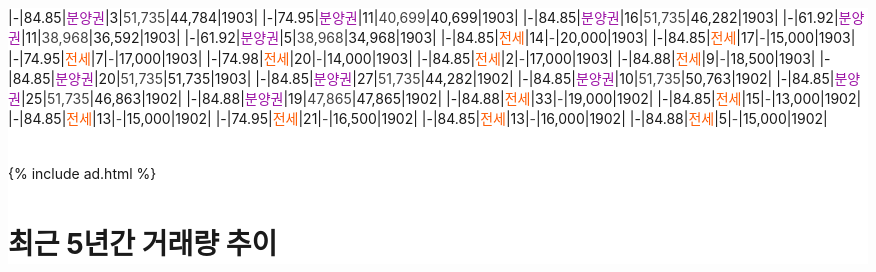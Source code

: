 |-|84.85|<span style="color:#9C11A5">분양권</span>|3|<span style="color:#444444">51,735</span>|44,784|1903|
|-|74.95|<span style="color:#9C11A5">분양권</span>|11|<span style="color:#444444">40,699</span>|40,699|1903|
|-|84.85|<span style="color:#9C11A5">분양권</span>|16|<span style="color:#444444">51,735</span>|46,282|1903|
|-|61.92|<span style="color:#9C11A5">분양권</span>|11|<span style="color:#444444">38,968</span>|36,592|1903|
|-|61.92|<span style="color:#9C11A5">분양권</span>|5|<span style="color:#444444">38,968</span>|34,968|1903|
|-|84.85|<span style="color:#ff5a00">전세</span>|14|<span style="color:#444444">-</span>|20,000|1903|
|-|84.85|<span style="color:#ff5a00">전세</span>|17|<span style="color:#444444">-</span>|15,000|1903|
|-|74.95|<span style="color:#ff5a00">전세</span>|7|<span style="color:#444444">-</span>|17,000|1903|
|-|74.98|<span style="color:#ff5a00">전세</span>|20|<span style="color:#444444">-</span>|14,000|1903|
|-|84.85|<span style="color:#ff5a00">전세</span>|2|<span style="color:#444444">-</span>|17,000|1903|
|-|84.88|<span style="color:#ff5a00">전세</span>|9|<span style="color:#444444">-</span>|18,500|1903|
|-|84.85|<span style="color:#9C11A5">분양권</span>|20|<span style="color:#444444">51,735</span>|51,735|1903|
|-|84.85|<span style="color:#9C11A5">분양권</span>|27|<span style="color:#444444">51,735</span>|44,282|1902|
|-|84.85|<span style="color:#9C11A5">분양권</span>|10|<span style="color:#444444">51,735</span>|50,763|1902|
|-|84.85|<span style="color:#9C11A5">분양권</span>|25|<span style="color:#444444">51,735</span>|46,863|1902|
|-|84.88|<span style="color:#9C11A5">분양권</span>|19|<span style="color:#444444">47,865</span>|47,865|1902|
|-|84.88|<span style="color:#ff5a00">전세</span>|33|<span style="color:#444444">-</span>|19,000|1902|
|-|84.85|<span style="color:#ff5a00">전세</span>|15|<span style="color:#444444">-</span>|13,000|1902|
|-|84.85|<span style="color:#ff5a00">전세</span>|13|<span style="color:#444444">-</span>|15,000|1902|
|-|74.95|<span style="color:#ff5a00">전세</span>|21|<span style="color:#444444">-</span>|16,500|1902|
|-|84.85|<span style="color:#ff5a00">전세</span>|13|<span style="color:#444444">-</span>|16,000|1902|
|-|84.88|<span style="color:#ff5a00">전세</span>|5|<span style="color:#444444">-</span>|15,000|1902|


<br>
{% include ad.html %}
<br>

# 최근 5년간 거래량 추이


<div style="width:100%;">
    <canvas id="deal_progress" height="200"></canvas>
</div>

<script>
new Chart(document.getElementById("deal_progress"), {
    type: 'line',
    data: {
        labels: ['201404','201405','201406','201407','201408','201409','201410','201411','201412','201501','201502','201503','201504','201505','201506','201507','201508','201509','201510','201511','201512','201601','201602','201603','201604','201605','201606','201607','201608','201609','201610','201611','201612','201701','201702','201703','201704','201705','201706','201707','201708','201709','201710','201711','201712','201801','201802','201803','201804','201805','201806','201807','201808','201809','201810','201811','201812','201901','201902','201903','201904'],
        datasets: [{
            label: '매매',
            pointRadius: 1,
